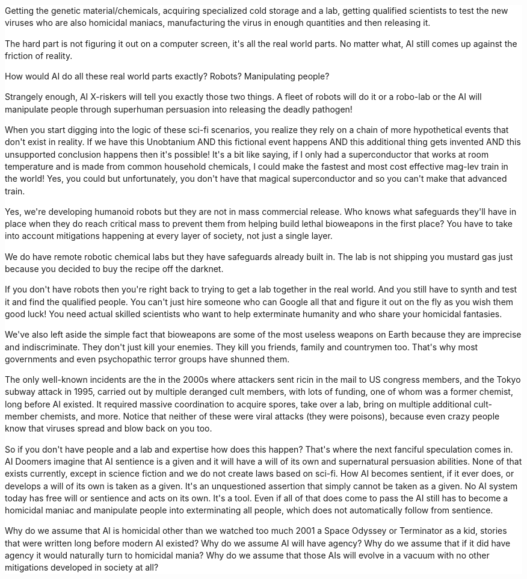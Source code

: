 Getting the genetic material/chemicals, acquiring specialized cold storage and a lab, getting qualified scientists to test the new viruses who are also homicidal maniacs, manufacturing the virus in enough quantities and then releasing it.

The hard part is not figuring it out on a computer screen, it's all the real world parts. No matter what, AI still comes up against the friction of reality.

How would AI do all these real world parts exactly? Robots? Manipulating people?

Strangely enough, AI X-riskers will tell you exactly those two things. A fleet of robots will do it or a robo-lab or the AI will manipulate people through superhuman persuasion into releasing the deadly pathogen!

When you start digging into the logic of these sci-fi scenarios, you realize they rely on a chain of more hypothetical events that don't exist in reality. If we have this Unobtanium AND this fictional event happens AND this additional thing gets invented AND this unsupported conclusion happens then it's possible! It's a bit like saying, if I only had a superconductor that works at room temperature and is made from common household chemicals, I could make the fastest and most cost effective mag-lev train in the world! Yes, you could but unfortunately, you don't have that magical superconductor and so you can't make that advanced train.

Yes, we're developing humanoid robots but they are not in mass commercial release. Who knows what safeguards they'll have in place when they do reach critical mass to prevent them from helping build lethal bioweapons in the first place? You have to take into account mitigations happening at every layer of society, not just a single layer.

We do have remote robotic chemical labs but they have safeguards already built in. The lab is not shipping you mustard gas just because you decided to buy the recipe off the darknet.

If you don't have robots then you're right back to trying to get a lab together in the real world. And you still have to synth and test it and find the qualified people. You can't just hire someone who can Google all that and figure it out on the fly as you wish them good luck! You need actual skilled scientists who want to help exterminate humanity and who share your homicidal fantasies.

We've also left aside the simple fact that bioweapons are some of the most useless weapons on Earth because they are imprecise and indiscriminate. They don't just kill your enemies. They kill you friends, family and countrymen too. That's why most governments and even psychopathic terror groups have shunned them.

The only well-known incidents are the in the 2000s where attackers sent ricin in the mail to US congress members, and the Tokyo subway attack in 1995, carried out by multiple deranged cult members, with lots of funding, one of whom was a former chemist, long before AI existed. It required massive coordination to acquire spores, take over a lab, bring on multiple additional cult-member chemists, and more. Notice that neither of these were viral attacks (they were poisons), because even crazy people know that viruses spread and blow back on you too.

So if you don't have people and a lab and expertise how does this happen? That's where the next fanciful speculation comes in. AI Doomers imagine that AI sentience is a given and it will have a will of its own and supernatural persuasion abilities. None of that exists currently, except in science fiction and we do not create laws based on sci-fi. How AI becomes sentient, if it ever does, or develops a will of its own is taken as a given. It's an unquestioned assertion that simply cannot be taken as a given. No AI system today has free will or sentience and acts on its own. It's a tool. Even if all of that does come to pass the AI still has to become a homicidal maniac and manipulate people into exterminating all people, which does not automatically follow from sentience.

Why do we assume that AI is homicidal other than we watched too much 2001 a Space Odyssey or Terminator as a kid, stories that were written long before modern AI existed? Why do we assume AI will have agency? Why do we assume that if it did have agency it would naturally turn to homicidal mania? Why do we assume that those AIs will evolve in a vacuum with no other mitigations developed in society at all?
